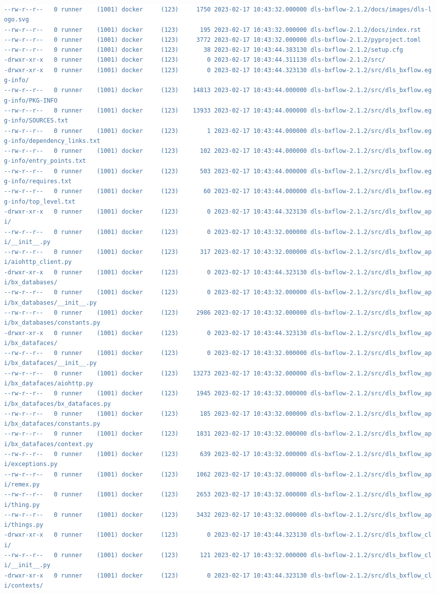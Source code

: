 ```diff
--rw-r--r--   0 runner    (1001) docker     (123)     1750 2023-02-17 10:43:32.000000 dls-bxflow-2.1.2/docs/images/dls-logo.svg
--rw-r--r--   0 runner    (1001) docker     (123)      195 2023-02-17 10:43:32.000000 dls-bxflow-2.1.2/docs/index.rst
--rw-r--r--   0 runner    (1001) docker     (123)     3772 2023-02-17 10:43:32.000000 dls-bxflow-2.1.2/pyproject.toml
--rw-r--r--   0 runner    (1001) docker     (123)       38 2023-02-17 10:43:44.383130 dls-bxflow-2.1.2/setup.cfg
-drwxr-xr-x   0 runner    (1001) docker     (123)        0 2023-02-17 10:43:44.311130 dls-bxflow-2.1.2/src/
-drwxr-xr-x   0 runner    (1001) docker     (123)        0 2023-02-17 10:43:44.323130 dls-bxflow-2.1.2/src/dls_bxflow.egg-info/
--rw-r--r--   0 runner    (1001) docker     (123)    14813 2023-02-17 10:43:44.000000 dls-bxflow-2.1.2/src/dls_bxflow.egg-info/PKG-INFO
--rw-r--r--   0 runner    (1001) docker     (123)    13933 2023-02-17 10:43:44.000000 dls-bxflow-2.1.2/src/dls_bxflow.egg-info/SOURCES.txt
--rw-r--r--   0 runner    (1001) docker     (123)        1 2023-02-17 10:43:44.000000 dls-bxflow-2.1.2/src/dls_bxflow.egg-info/dependency_links.txt
--rw-r--r--   0 runner    (1001) docker     (123)      102 2023-02-17 10:43:44.000000 dls-bxflow-2.1.2/src/dls_bxflow.egg-info/entry_points.txt
--rw-r--r--   0 runner    (1001) docker     (123)      503 2023-02-17 10:43:44.000000 dls-bxflow-2.1.2/src/dls_bxflow.egg-info/requires.txt
--rw-r--r--   0 runner    (1001) docker     (123)       60 2023-02-17 10:43:44.000000 dls-bxflow-2.1.2/src/dls_bxflow.egg-info/top_level.txt
-drwxr-xr-x   0 runner    (1001) docker     (123)        0 2023-02-17 10:43:44.323130 dls-bxflow-2.1.2/src/dls_bxflow_api/
--rw-r--r--   0 runner    (1001) docker     (123)        0 2023-02-17 10:43:32.000000 dls-bxflow-2.1.2/src/dls_bxflow_api/__init__.py
--rw-r--r--   0 runner    (1001) docker     (123)      317 2023-02-17 10:43:32.000000 dls-bxflow-2.1.2/src/dls_bxflow_api/aiohttp_client.py
-drwxr-xr-x   0 runner    (1001) docker     (123)        0 2023-02-17 10:43:44.323130 dls-bxflow-2.1.2/src/dls_bxflow_api/bx_databases/
--rw-r--r--   0 runner    (1001) docker     (123)        0 2023-02-17 10:43:32.000000 dls-bxflow-2.1.2/src/dls_bxflow_api/bx_databases/__init__.py
--rw-r--r--   0 runner    (1001) docker     (123)     2986 2023-02-17 10:43:32.000000 dls-bxflow-2.1.2/src/dls_bxflow_api/bx_databases/constants.py
-drwxr-xr-x   0 runner    (1001) docker     (123)        0 2023-02-17 10:43:44.323130 dls-bxflow-2.1.2/src/dls_bxflow_api/bx_datafaces/
--rw-r--r--   0 runner    (1001) docker     (123)        0 2023-02-17 10:43:32.000000 dls-bxflow-2.1.2/src/dls_bxflow_api/bx_datafaces/__init__.py
--rw-r--r--   0 runner    (1001) docker     (123)    13273 2023-02-17 10:43:32.000000 dls-bxflow-2.1.2/src/dls_bxflow_api/bx_datafaces/aiohttp.py
--rw-r--r--   0 runner    (1001) docker     (123)     1945 2023-02-17 10:43:32.000000 dls-bxflow-2.1.2/src/dls_bxflow_api/bx_datafaces/bx_datafaces.py
--rw-r--r--   0 runner    (1001) docker     (123)      185 2023-02-17 10:43:32.000000 dls-bxflow-2.1.2/src/dls_bxflow_api/bx_datafaces/constants.py
--rw-r--r--   0 runner    (1001) docker     (123)     1831 2023-02-17 10:43:32.000000 dls-bxflow-2.1.2/src/dls_bxflow_api/bx_datafaces/context.py
--rw-r--r--   0 runner    (1001) docker     (123)      639 2023-02-17 10:43:32.000000 dls-bxflow-2.1.2/src/dls_bxflow_api/exceptions.py
--rw-r--r--   0 runner    (1001) docker     (123)     1062 2023-02-17 10:43:32.000000 dls-bxflow-2.1.2/src/dls_bxflow_api/remex.py
--rw-r--r--   0 runner    (1001) docker     (123)     2653 2023-02-17 10:43:32.000000 dls-bxflow-2.1.2/src/dls_bxflow_api/thing.py
--rw-r--r--   0 runner    (1001) docker     (123)     3432 2023-02-17 10:43:32.000000 dls-bxflow-2.1.2/src/dls_bxflow_api/things.py
-drwxr-xr-x   0 runner    (1001) docker     (123)        0 2023-02-17 10:43:44.323130 dls-bxflow-2.1.2/src/dls_bxflow_cli/
--rw-r--r--   0 runner    (1001) docker     (123)      121 2023-02-17 10:43:32.000000 dls-bxflow-2.1.2/src/dls_bxflow_cli/__init__.py
-drwxr-xr-x   0 runner    (1001) docker     (123)        0 2023-02-17 10:43:44.323130 dls-bxflow-2.1.2/src/dls_bxflow_cli/contexts/
```